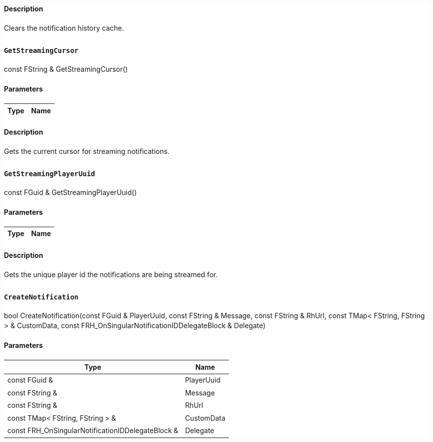 #### Description

Clears the notification history cache.




### `GetStreamingCursor` <a id="classURH__PlayerNotifications_1ab626106ca160ac09e3eebb8a02f04f24"></a>

const FString & GetStreamingCursor()

#### Parameters

| Type | Name |
|------|------|

#### Description

Gets the current cursor for streaming notifications.




### `GetStreamingPlayerUuid` <a id="classURH__PlayerNotifications_1ac4ce080fb03019b67f7f1534d5ac6239"></a>

const FGuid & GetStreamingPlayerUuid()

#### Parameters

| Type | Name |
|------|------|

#### Description

Gets the unique player id the notifications are being streamed for.




### `CreateNotification` <a id="classURH__PlayerNotifications_1a847a88d9756e4dd4e8f14358816d3711"></a>

bool CreateNotification(const FGuid & PlayerUuid, const FString & Message, const FString & RhUrl, const TMap< FString, FString > & CustomData, const FRH_OnSingularNotificationIDDelegateBlock & Delegate)

#### Parameters

| Type | Name |
|------|------|
|const FGuid &|PlayerUuid|
|const FString &|Message|
|const FString &|RhUrl|
|const TMap< FString, FString > &|CustomData|
|const FRH_OnSingularNotificationIDDelegateBlock &|Delegate|

